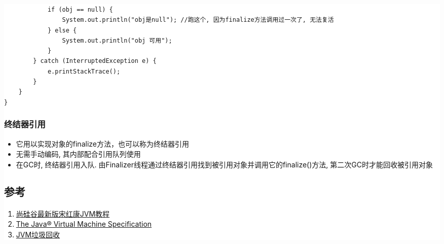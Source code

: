 ```
            if (obj == null) {
                System.out.println("obj是null"); //跑这个, 因为finalize方法调用过一次了, 无法复活
            } else {
                System.out.println("obj 可用");
            }
        } catch (InterruptedException e) {
            e.printStackTrace();
        }
    }
}
```

### 终结器引用
- 它用以实现对象的finalize方法，也可以称为终结器引用
- 无需手动编码, 其内部配合引用队列使用
- 在GC时, 终结器引用入队. 由Finalizer线程通过终结器引用找到被引用对象并调用它的finalize()方法, 第二次GC时才能回收被引用对象

## 参考
1. [尚硅谷最新版宋红康JVM教程](https://www.bilibili.com/video/BV1PJ411n7xZ?p=1)
2. [The Java® Virtual Machine Specification](https://docs.oracle.com/javase/specs/jvms/se8/html/index.html)
3. [JVM垃圾回收](https://github.com/Snailclimb/JavaGuide/blob/master/docs/java/notes/notes%E5%9E%83%E5%9C%BE%E5%9B%9E%E6%94%B6.md)